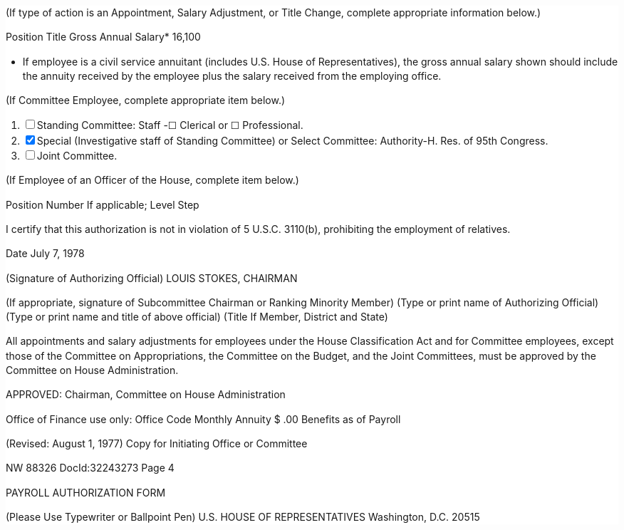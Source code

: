 (If type of action is an Appointment, Salary Adjustment, or Title Change, complete appropriate information below.)

Position Title
Gross Annual Salary*
16,100

* If employee is a civil service annuitant (includes U.S. House of Representatives), the gross annual salary shown should include the annuity received by the employee plus the salary received from the employing office.

(If Committee Employee, complete appropriate item below.)

1. ☐ Standing Committee: Staff -☐ Clerical or ☐ Professional.
2. ☒ Special (Investigative staff of Standing Committee) or Select Committee: Authority-H. Res. of 95th Congress.
3. ☐ Joint Committee.

(If Employee of an Officer of the House, complete item below.)

Position Number
If applicable; Level Step

I certify that this authorization is not in violation of 5 U.S.C. 3110(b), prohibiting the employment of relatives.

Date July 7, 1978

(Signature of Authorizing Official)
LOUIS STOKES, CHAIRMAN

(If appropriate, signature of Subcommittee Chairman or Ranking Minority Member)
(Type or print name of Authorizing Official)
(Type or print name and title of above official)
(Title If Member, District and State)

All appointments and salary adjustments for employees under the House Classification Act and for Committee employees, except those of the Committee on Appropriations, the Committee on the Budget, and the Joint Committees, must be approved by the Committee on House Administration.

APPROVED:
Chairman, Committee on House Administration

Office of Finance use only:
Office Code
Monthly Annuity $ .00
Benefits as of
Payroll

(Revised: August 1, 1977)
Copy for Initiating Office or Committee

NW 88326
DocId:32243273 Page 4

PAYROLL AUTHORIZATION FORM

(Please Use Typewriter or Ballpoint Pen)
U.S. HOUSE OF REPRESENTATIVES
Washington, D.C. 20515
